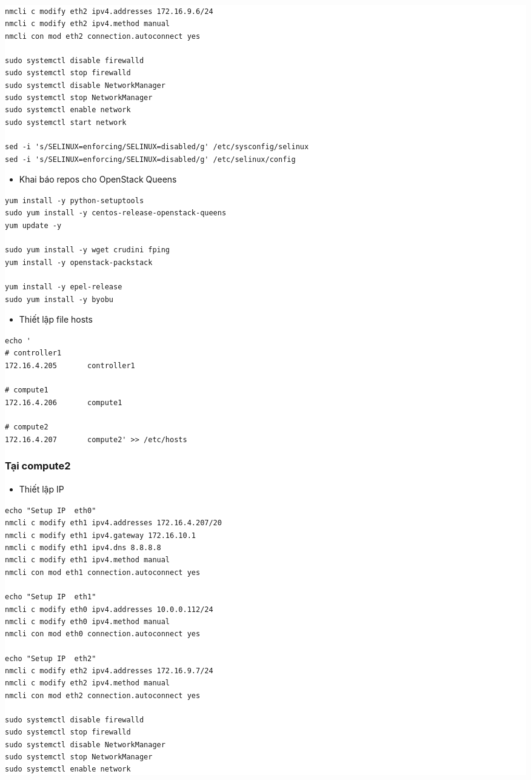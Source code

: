  ```
 nmcli c modify eth2 ipv4.addresses 172.16.9.6/24
 nmcli c modify eth2 ipv4.method manual
 nmcli con mod eth2 connection.autoconnect yes
 
 sudo systemctl disable firewalld
 sudo systemctl stop firewalld
 sudo systemctl disable NetworkManager
 sudo systemctl stop NetworkManager
 sudo systemctl enable network
 sudo systemctl start network
 
 sed -i 's/SELINUX=enforcing/SELINUX=disabled/g' /etc/sysconfig/selinux
 sed -i 's/SELINUX=enforcing/SELINUX=disabled/g' /etc/selinux/config
 ``` 
- Khai báo repos cho OpenStack Queens
 ```
 yum install -y python-setuptools
 sudo yum install -y centos-release-openstack-queens
 yum update -y

 sudo yum install -y wget crudini fping
 yum install -y openstack-packstack

 yum install -y epel-release
 sudo yum install -y byobu 
 ```
- Thiết lập file hosts
 ```
 echo '
 # controller1
 172.16.4.205       controller1

 # compute1
 172.16.4.206       compute1

 # compute2
 172.16.4.207       compute2' >> /etc/hosts
 ```

### Tại compute2
- Thiết lập IP
 ```
 echo "Setup IP  eth0"
 nmcli c modify eth1 ipv4.addresses 172.16.4.207/20
 nmcli c modify eth1 ipv4.gateway 172.16.10.1
 nmcli c modify eth1 ipv4.dns 8.8.8.8
 nmcli c modify eth1 ipv4.method manual
 nmcli con mod eth1 connection.autoconnect yes

 echo "Setup IP  eth1"
 nmcli c modify eth0 ipv4.addresses 10.0.0.112/24
 nmcli c modify eth0 ipv4.method manual
 nmcli con mod eth0 connection.autoconnect yes

 echo "Setup IP  eth2"
 nmcli c modify eth2 ipv4.addresses 172.16.9.7/24
 nmcli c modify eth2 ipv4.method manual
 nmcli con mod eth2 connection.autoconnect yes
 
 sudo systemctl disable firewalld
 sudo systemctl stop firewalld
 sudo systemctl disable NetworkManager
 sudo systemctl stop NetworkManager
 sudo systemctl enable network
 ```